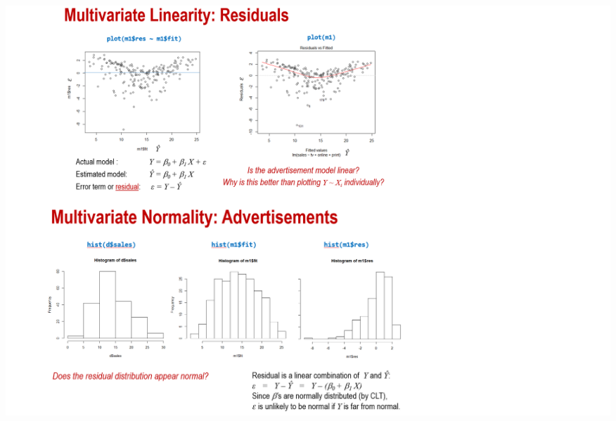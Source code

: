<img src="./media/image8.png" style="width:6.50602in;height:2.76671in"
alt="A picture containing text, diagram, font, line Description automatically generated" />

<img src="./media/image9.png" style="width:6.50823in;height:3.05103in"
alt="A picture containing text, diagram, parallel, font Description automatically generated" />

